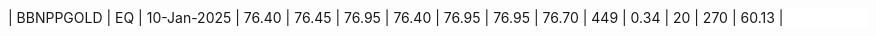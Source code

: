 | BBNPPGOLD | EQ | 10-Jan-2025 | 76.40 | 76.45 | 76.95 | 76.40 | 76.95 | 76.95 | 76.70 | 449 | 0.34 | 20 | 270 | 60.13 |
